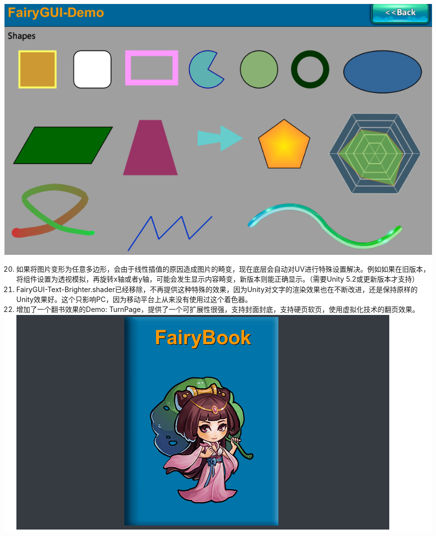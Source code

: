 ![](../images/20190106125438.png)

20. 如果将图片变形为任意多边形，会由于线性插值的原因造成图片的畸变，现在底层会自动对UV进行特殊设置解决。例如如果在旧版本，将组件设置为透视模拟，再旋转x轴或者y轴，可能会发生显示内容畸变，新版本则能正确显示。（需要Unity 5.2或更新版本才支持）
21. FairyGUI-Text-Brighter.shader已经移除，不再提供这种特殊的效果，因为Unity对文字的渲染效果也在不断改进，还是保持原样的Unity效果好。这个只影响PC，因为移动平台上从来没有使用过这个着色器。 
22. 增加了一个翻书效果的Demo: TurnPage，提供了一个可扩展性很强，支持封面封底，支持硬页软页，使用虚拟化技术的翻页效果。
![](../images/turn_page.gif)
